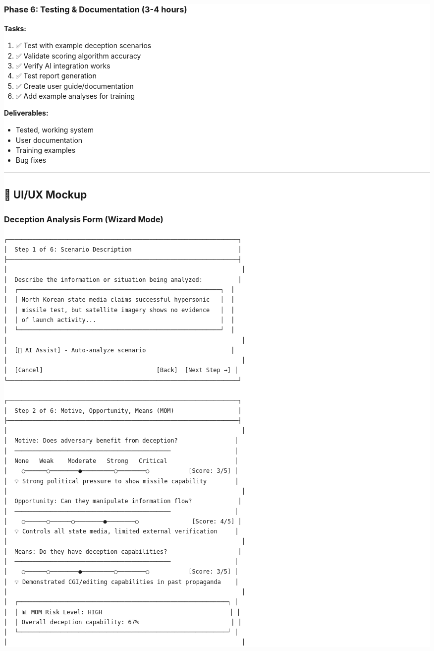 ### Phase 6: Testing & Documentation (3-4 hours)

**Tasks:**
1. ✅ Test with example deception scenarios
2. ✅ Validate scoring algorithm accuracy
3. ✅ Verify AI integration works
4. ✅ Test report generation
5. ✅ Create user guide/documentation
6. ✅ Add example analyses for training

**Deliverables:**
- Tested, working system
- User documentation
- Training examples
- Bug fixes

---

## 🎨 UI/UX Mockup

### Deception Analysis Form (Wizard Mode)

```
┌─────────────────────────────────────────────────────────────────┐
│  Step 1 of 6: Scenario Description                              │
├─────────────────────────────────────────────────────────────────┤
│                                                                  │
│  Describe the information or situation being analyzed:          │
│  ┌─────────────────────────────────────────────────────────┐  │
│  │ North Korean state media claims successful hypersonic   │  │
│  │ missile test, but satellite imagery shows no evidence   │  │
│  │ of launch activity...                                   │  │
│  └─────────────────────────────────────────────────────────┘  │
│                                                                  │
│  [🤖 AI Assist] - Auto-analyze scenario                        │
│                                                                  │
│  [Cancel]                                [Back]  [Next Step →] │
└─────────────────────────────────────────────────────────────────┘

┌─────────────────────────────────────────────────────────────────┐
│  Step 2 of 6: Motive, Opportunity, Means (MOM)                  │
├─────────────────────────────────────────────────────────────────┤
│                                                                  │
│  Motive: Does adversary benefit from deception?                │
│  ────────────────────────────────────────────                  │
│  None   Weak    Moderate   Strong   Critical                   │
│    ○──────○────────●─────────○────────○           [Score: 3/5] │
│  💡 Strong political pressure to show missile capability        │
│                                                                  │
│  Opportunity: Can they manipulate information flow?             │
│  ────────────────────────────────────────────                  │
│    ○──────○──────○────────●────────○               [Score: 4/5] │
│  💡 Controls all state media, limited external verification     │
│                                                                  │
│  Means: Do they have deception capabilities?                    │
│  ────────────────────────────────────────────                  │
│    ○──────○────────●─────────○────────○           [Score: 3/5] │
│  💡 Demonstrated CGI/editing capabilities in past propaganda    │
│                                                                  │
│  ┌───────────────────────────────────────────────────────────┐ │
│  │ 📊 MOM Risk Level: HIGH                                    │ │
│  │ Overall deception capability: 67%                          │ │
│  └───────────────────────────────────────────────────────────┘ │
│                                                                  │
```